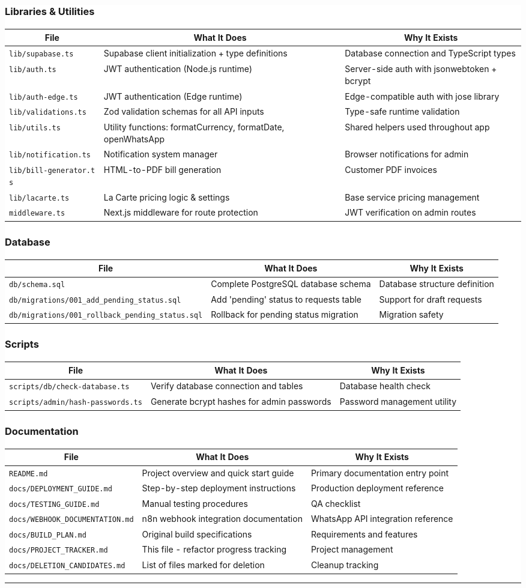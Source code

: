### **Libraries & Utilities**

| File                    | What It Does                                                | Why It Exists                               |
| ----------------------- | ----------------------------------------------------------- | ------------------------------------------- |
| `lib/supabase.ts`       | Supabase client initialization + type definitions           | Database connection and TypeScript types    |
| `lib/auth.ts`           | JWT authentication (Node.js runtime)                        | Server-side auth with jsonwebtoken + bcrypt |
| `lib/auth-edge.ts`      | JWT authentication (Edge runtime)                           | Edge-compatible auth with jose library      |
| `lib/validations.ts`    | Zod validation schemas for all API inputs                   | Type-safe runtime validation                |
| `lib/utils.ts`          | Utility functions: formatCurrency, formatDate, openWhatsApp | Shared helpers used throughout app          |
| `lib/notification.ts`   | Notification system manager                                 | Browser notifications for admin             |
| `lib/bill-generator.ts` | HTML-to-PDF bill generation                                 | Customer PDF invoices                       |
| `lib/lacarte.ts`        | La Carte pricing logic & settings                           | Base service pricing management             |
| `middleware.ts`         | Next.js middleware for route protection                     | JWT verification on admin routes            |

### **Database**

| File                                            | What It Does                           | Why It Exists                 |
| ----------------------------------------------- | -------------------------------------- | ----------------------------- |
| `db/schema.sql`                                 | Complete PostgreSQL database schema    | Database structure definition |
| `db/migrations/001_add_pending_status.sql`      | Add 'pending' status to requests table | Support for draft requests    |
| `db/migrations/001_rollback_pending_status.sql` | Rollback for pending status migration  | Migration safety              |

### **Scripts**

| File                              | What It Does                               | Why It Exists               |
| --------------------------------- | ------------------------------------------ | --------------------------- |
| `scripts/db/check-database.ts`    | Verify database connection and tables      | Database health check       |
| `scripts/admin/hash-passwords.ts` | Generate bcrypt hashes for admin passwords | Password management utility |

### **Documentation**

| File                            | What It Does                           | Why It Exists                      |
| ------------------------------- | -------------------------------------- | ---------------------------------- |
| `README.md`                     | Project overview and quick start guide | Primary documentation entry point  |
| `docs/DEPLOYMENT_GUIDE.md`      | Step-by-step deployment instructions   | Production deployment reference    |
| `docs/TESTING_GUIDE.md`         | Manual testing procedures              | QA checklist                       |
| `docs/WEBHOOK_DOCUMENTATION.md` | n8n webhook integration documentation  | WhatsApp API integration reference |
| `docs/BUILD_PLAN.md`            | Original build specifications          | Requirements and features          |
| `docs/PROJECT_TRACKER.md`       | This file - refactor progress tracking | Project management                 |
| `docs/DELETION_CANDIDATES.md`   | List of files marked for deletion      | Cleanup tracking                   |

---